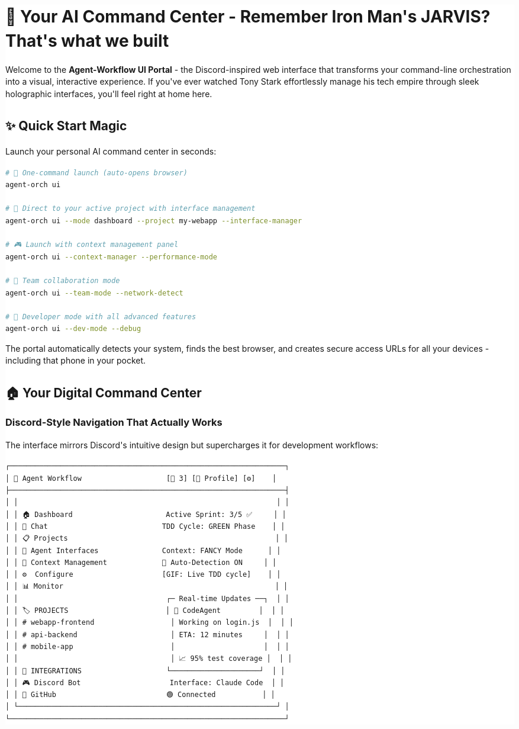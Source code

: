 # 🎨 Your AI Command Center - Remember Iron Man's JARVIS? That's what we built

Welcome to the **Agent-Workflow UI Portal** - the Discord-inspired web interface that transforms your command-line orchestration into a visual, interactive experience. If you've ever watched Tony Stark effortlessly manage his tech empire through sleek holographic interfaces, you'll feel right at home here.

## ✨ Quick Start Magic

Launch your personal AI command center in seconds:

```bash
# 🚀 One-command launch (auto-opens browser)
agent-orch ui

# 🎯 Direct to your active project with interface management
agent-orch ui --mode dashboard --project my-webapp --interface-manager

# 🎮 Launch with context management panel
agent-orch ui --context-manager --performance-mode

# 👥 Team collaboration mode
agent-orch ui --team-mode --network-detect

# 🔧 Developer mode with all advanced features
agent-orch ui --dev-mode --debug
```

The portal automatically detects your system, finds the best browser, and creates secure access URLs for all your devices - including that phone in your pocket.

## 🏠 Your Digital Command Center

### Discord-Style Navigation That Actually Works

The interface mirrors Discord's intuitive design but supercharges it for development workflows:

```
┌─────────────────────────────────────────────────────────────────┐
│ 🎯 Agent Workflow                    [🔔 3] [👤 Profile] [⚙️]    │
├─────────────────────────────────────────────────────────────────┤
│ │                                                             │ │
│ │ 🏠 Dashboard                      Active Sprint: 3/5 ✅     │ │
│ │ 💬 Chat                           TDD Cycle: GREEN Phase    │ │
│ │ 📋 Projects                                                 │ │
│ │ 🤖 Agent Interfaces               Context: FANCY Mode      │ │
│ │ 🧠 Context Management             🔄 Auto-Detection ON     │ │
│ │ ⚙️  Configure                     [GIF: Live TDD cycle]    │ │
│ │ 📊 Monitor                                                  │ │
│ │                                   ┌─ Real-time Updates ──┐  │ │
│ │ 🏷️ PROJECTS                       │ 🤖 CodeAgent         │  │ │
│ │ # webapp-frontend                  │ Working on login.js  │  │ │
│ │ # api-backend                      │ ETA: 12 minutes     │  │ │
│ │ # mobile-app                       │                     │  │ │
│ │                                    │ 📈 95% test coverage │  │ │
│ │ 🔗 INTEGRATIONS                    └─────────────────────┘  │ │
│ │ 🎮 Discord Bot                     Interface: Claude Code  │ │
│ │ 🐙 GitHub                          🟢 Connected           │ │
│ └─────────────────────────────────────────────────────────────┘ │
└─────────────────────────────────────────────────────────────────┘
```
